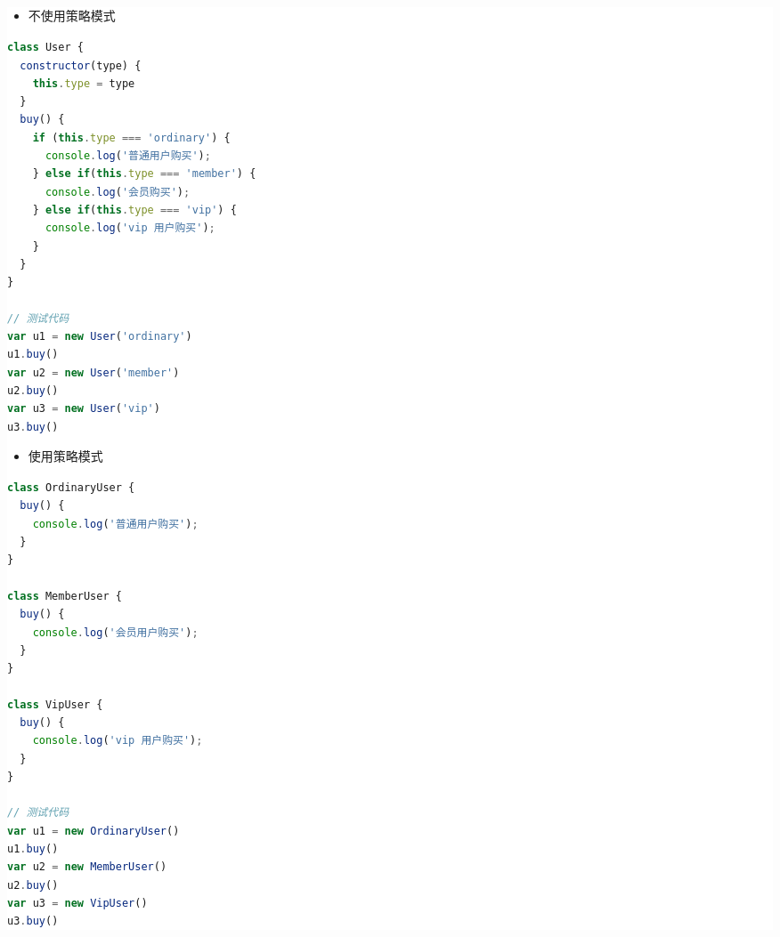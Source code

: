 - 不使用策略模式

```js
class User {
  constructor(type) {
    this.type = type
  }
  buy() {
    if (this.type === 'ordinary') {
      console.log('普通用户购买');
    } else if(this.type === 'member') {
      console.log('会员购买');      
    } else if(this.type === 'vip') {
      console.log('vip 用户购买');      
    }
  }
}

// 测试代码
var u1 = new User('ordinary')
u1.buy()
var u2 = new User('member')
u2.buy()
var u3 = new User('vip')
u3.buy()
```

- 使用策略模式

```js
class OrdinaryUser {
  buy() {
    console.log('普通用户购买');
  }
}

class MemberUser {
  buy() {
    console.log('会员用户购买');
  }
}

class VipUser {
  buy() {
    console.log('vip 用户购买');
  }
}

// 测试代码
var u1 = new OrdinaryUser()
u1.buy()
var u2 = new MemberUser()
u2.buy()
var u3 = new VipUser()
u3.buy()
```
